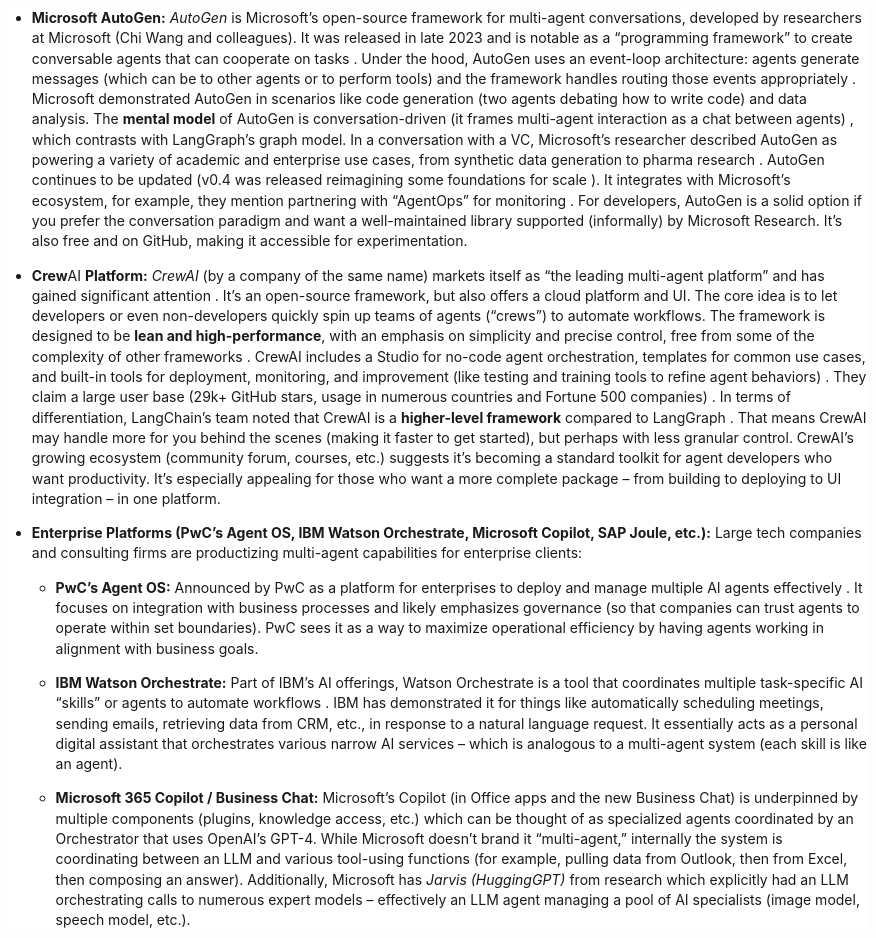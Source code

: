 * **Microsoft AutoGen:** *AutoGen* is Microsoft’s open-source framework for multi-agent conversations, developed by researchers at Microsoft (Chi Wang and colleagues). It was released in late 2023 and is notable as a “programming framework” to create conversable agents that can cooperate on tasks . Under the hood, AutoGen uses an event-loop architecture: agents generate messages (which can be to other agents or to perform tools) and the framework handles routing those events appropriately . Microsoft demonstrated AutoGen in scenarios like code generation (two agents debating how to write code) and data analysis. The **mental model** of AutoGen is conversation-driven (it frames multi-agent interaction as a chat between agents) , which contrasts with LangGraph’s graph model. In a conversation with a VC, Microsoft’s researcher described AutoGen as powering a variety of academic and enterprise use cases, from synthetic data generation to pharma research . AutoGen continues to be updated (v0.4 was released reimagining some foundations for scale ). It integrates with Microsoft’s ecosystem, for example, they mention partnering with “AgentOps” for monitoring . For developers, AutoGen is a solid option if you prefer the conversation paradigm and want a well-maintained library supported (informally) by Microsoft Research. It’s also free and on GitHub, making it accessible for experimentation. 

* **Crew**AI **Platform:** *CrewAI* (by a company of the same name) markets itself as “the leading multi-agent platform” and has gained significant attention . It’s an open-source framework, but also offers a cloud platform and UI. The core idea is to let developers or even non-developers quickly spin up teams of agents (“crews”) to automate workflows. The framework is designed to be **lean and high-performance**, with an emphasis on simplicity and precise control, free from some of the complexity of other frameworks . CrewAI includes a Studio for no-code agent orchestration, templates for common use cases, and built-in tools for deployment, monitoring, and improvement (like testing and training tools to refine agent behaviors) . They claim a large user base (29k+ GitHub stars, usage in numerous countries and Fortune 500 companies) . In terms of differentiation, LangChain’s team noted that CrewAI is a **higher-level framework** compared to LangGraph . That means CrewAI may handle more for you behind the scenes (making it faster to get started), but perhaps with less granular control. CrewAI’s growing ecosystem (community forum, courses, etc.) suggests it’s becoming a standard toolkit for agent developers who want productivity. It’s especially appealing for those who want a more complete package – from building to deploying to UI integration – in one platform. 

* **Enterprise Platforms (PwC’s Agent OS, IBM Watson Orchestrate, Microsoft Copilot, SAP Joule, etc.):** Large tech companies and consulting firms are productizing multi-agent capabilities for enterprise clients: 

    * **PwC’s Agent OS:** Announced by PwC as a platform for enterprises to deploy and manage multiple AI agents effectively . It focuses on integration with business processes and likely emphasizes governance (so that companies can trust agents to operate within set boundaries). PwC sees it as a way to maximize operational efficiency by having agents working in alignment with business goals. 

    * **IBM Watson Orchestrate:** Part of IBM’s AI offerings, Watson Orchestrate is a tool that coordinates multiple task-specific AI “skills” or agents to automate workflows . IBM has demonstrated it for things like automatically scheduling meetings, sending emails, retrieving data from CRM, etc., in response to a natural language request. It essentially acts as a personal digital assistant that orchestrates various narrow AI services – which is analogous to a multi-agent system (each skill is like an agent). 

    * **Microsoft 365 Copilot / Business Chat:** Microsoft’s Copilot (in Office apps and the new Business Chat) is underpinned by multiple components (plugins, knowledge access, etc.) which can be thought of as specialized agents coordinated by an Orchestrator that uses OpenAI’s GPT-4. While Microsoft doesn’t brand it “multi-agent,” internally the system is coordinating between an LLM and various tool-using functions (for example, pulling data from Outlook, then from Excel, then composing an answer). Additionally, Microsoft has *Jarvis (HuggingGPT)* from research which explicitly had an LLM orchestrating calls to numerous expert models – effectively an LLM agent managing a pool of AI specialists (image model, speech model, etc.). 

